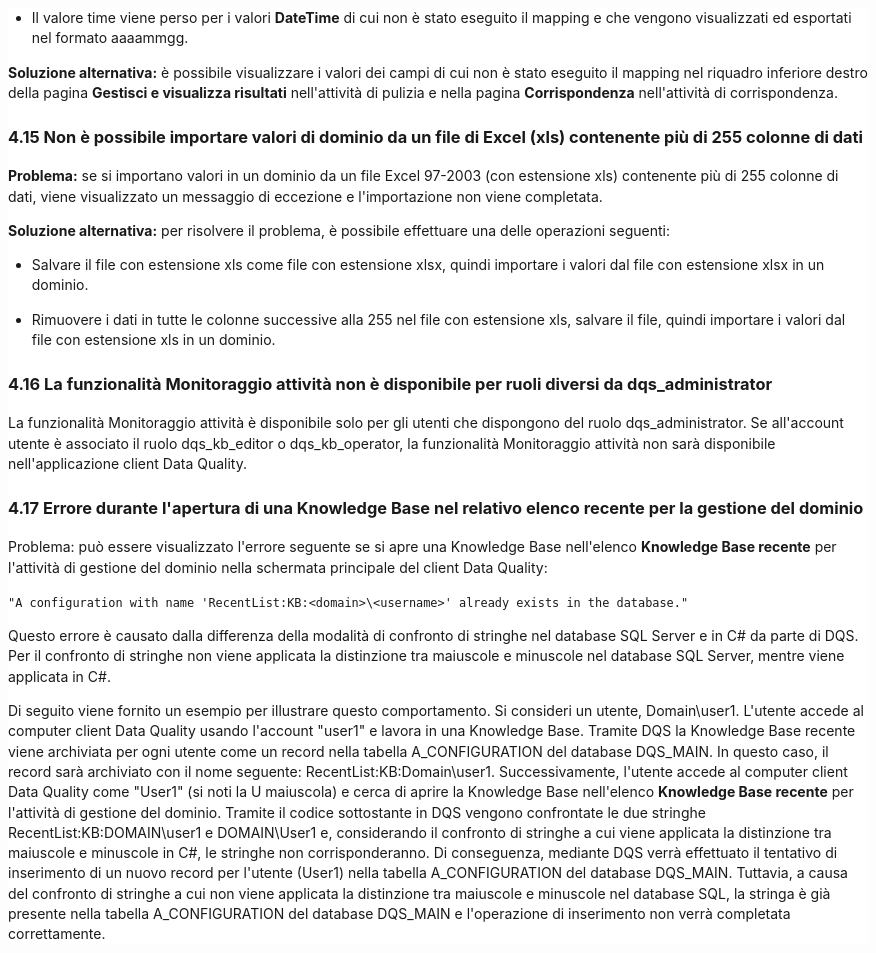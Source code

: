 -   Il valore time viene perso per i valori **DateTime** di cui non è stato eseguito il mapping e che vengono visualizzati ed esportati nel formato aaaammgg.  
  
**Soluzione alternativa:** è possibile visualizzare i valori dei campi di cui non è stato eseguito il mapping nel riquadro inferiore destro della pagina **Gestisci e visualizza risultati** nell'attività di pulizia e nella pagina **Corrispondenza** nell'attività di corrispondenza.  
  
### <a name="415-cannot-import-domain-values-from-an-excel-file-xls-containing-more-than-255-columns-of-data"></a>4.15 Non è possibile importare valori di dominio da un file di Excel (xls) contenente più di 255 colonne di dati  
**Problema:** se si importano valori in un dominio da un file Excel 97-2003 (con estensione xls) contenente più di 255 colonne di dati, viene visualizzato un messaggio di eccezione e l'importazione non viene completata.  
  
**Soluzione alternativa:** per risolvere il problema, è possibile effettuare una delle operazioni seguenti:  
  
-   Salvare il file con estensione xls come file con estensione xlsx, quindi importare i valori dal file con estensione xlsx in un dominio.  
  
-   Rimuovere i dati in tutte le colonne successive alla 255 nel file con estensione xls, salvare il file, quindi importare i valori dal file con estensione xls in un dominio.  
  
### <a name="416-activity-monitoring-feature-is-unavailable-for-roles-other-than-dqsadministrator"></a>4.16 La funzionalità Monitoraggio attività non è disponibile per ruoli diversi da dqs_administrator  
La funzionalità Monitoraggio attività è disponibile solo per gli utenti che dispongono del ruolo dqs_administrator. Se all'account utente è associato il ruolo dqs_kb_editor o dqs_kb_operator, la funzionalità Monitoraggio attività non sarà disponibile nell'applicazione client Data Quality.  
  
### <a name="417-error-on-opening-a-knowledge-base-in-the-recent-knowledge-base-list-for-domain-management"></a>4.17 Errore durante l'apertura di una Knowledge Base nel relativo elenco recente per la gestione del dominio  
Problema: può essere visualizzato l'errore seguente se si apre una Knowledge Base nell'elenco **Knowledge Base recente** per l'attività di gestione del dominio nella schermata principale del client Data Quality:  
  
`"A configuration with name 'RecentList:KB:<domain>\<username>' already exists in the database."`  
  
Questo errore è causato dalla differenza della modalità di confronto di stringhe nel database SQL Server e in C# da parte di DQS. Per il confronto di stringhe non viene applicata la distinzione tra maiuscole e minuscole nel database SQL Server, mentre viene applicata in C#.  
  
Di seguito viene fornito un esempio per illustrare questo comportamento. Si consideri un utente, Domain\user1. L'utente accede al computer client Data Quality usando l'account "user1" e lavora in una Knowledge Base. Tramite DQS la Knowledge Base recente viene archiviata per ogni utente come un record nella tabella A_CONFIGURATION del database DQS_MAIN. In questo caso, il record sarà archiviato con il nome seguente: RecentList:KB:Domain\user1. Successivamente, l'utente accede al computer client Data Quality come "User1" (si noti la U maiuscola) e cerca di aprire la Knowledge Base nell'elenco **Knowledge Base recente** per l'attività di gestione del dominio. Tramite il codice sottostante in DQS vengono confrontate le due stringhe RecentList:KB:DOMAIN\user1 e DOMAIN\User1 e, considerando il confronto di stringhe a cui viene applicata la distinzione tra maiuscole e minuscole in C#, le stringhe non corrisponderanno. Di conseguenza, mediante DQS verrà effettuato il tentativo di inserimento di un nuovo record per l'utente (User1) nella tabella A_CONFIGURATION del database DQS_MAIN. Tuttavia, a causa del confronto di stringhe a cui non viene applicata la distinzione tra maiuscole e minuscole nel database SQL, la stringa è già presente nella tabella A_CONFIGURATION del database DQS_MAIN e l'operazione di inserimento non verrà completata correttamente.  
  